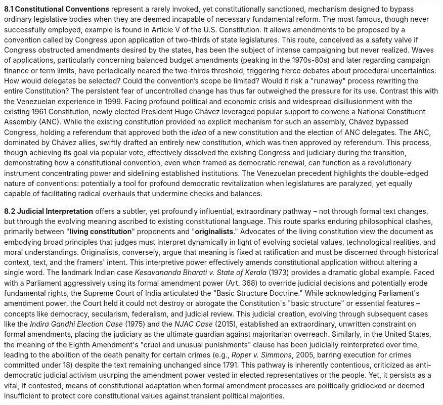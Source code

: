 **8.1 Constitutional Conventions** represent a rarely invoked, yet constitutionally sanctioned, mechanism designed to bypass ordinary legislative bodies when they are deemed incapable of necessary fundamental reform. The most famous, though never successfully employed, example is found in Article V of the U.S. Constitution. It allows amendments to be proposed by a convention called by Congress upon application of two-thirds of state legislatures. This route, conceived as a safety valve if Congress obstructed amendments desired by the states, has been the subject of intense campaigning but never realized. Waves of applications, particularly concerning balanced budget amendments (peaking in the 1970s-80s) and later regarding campaign finance or term limits, have periodically neared the two-thirds threshold, triggering fierce debates about procedural uncertainties: How would delegates be selected? Could the convention’s scope be limited? Would it risk a "runaway" process rewriting the entire Constitution? The persistent fear of uncontrolled change has thus far outweighed the pressure for its use. Contrast this with the Venezuelan experience in 1999. Facing profound political and economic crisis and widespread disillusionment with the existing 1961 Constitution, newly elected President Hugo Chávez leveraged popular support to convene a National Constituent Assembly (ANC). While the existing constitution provided no explicit mechanism for such an assembly, Chávez bypassed Congress, holding a referendum that approved both the *idea* of a new constitution and the election of ANC delegates. The ANC, dominated by Chávez allies, swiftly drafted an entirely new constitution, which was then approved by referendum. This process, though achieving its goal via popular vote, effectively dissolved the existing Congress and judiciary during the transition, demonstrating how a constitutional convention, even when framed as democratic renewal, can function as a revolutionary instrument concentrating power and sidelining established institutions. The Venezuelan precedent highlights the double-edged nature of conventions: potentially a tool for profound democratic revitalization when legislatures are paralyzed, yet equally capable of facilitating radical overhauls that undermine checks and balances.

**8.2 Judicial Interpretation** offers a subtler, yet profoundly influential, extraordinary pathway – not through formal text changes, but through the evolving meaning ascribed to existing constitutional language. This route sparks enduring philosophical clashes, primarily between "**living constitution**" proponents and "**originalists**." Advocates of the living constitution view the document as embodying broad principles that judges must interpret dynamically in light of evolving societal values, technological realities, and moral understandings. Originalists, conversely, argue that meaning is fixed at ratification and must be discerned through historical context, text, and the framers' intent. This interpretive power effectively amends constitutional application without altering a single word. The landmark Indian case *Kesavananda Bharati v. State of Kerala* (1973) provides a dramatic global example. Faced with a Parliament aggressively using its formal amendment power (Art. 368) to override judicial decisions and potentially erode fundamental rights, the Supreme Court of India articulated the "Basic Structure Doctrine." While acknowledging Parliament's amendment power, the Court held it could not destroy or abrogate the Constitution's "basic structure" or essential features – concepts like democracy, secularism, federalism, and judicial review. This judicial creation, evolving through subsequent cases like the *Indira Gandhi Election Case* (1975) and the *NJAC Case* (2015), established an extraordinary, unwritten constraint on formal amendments, placing the judiciary as the ultimate guardian against majoritarian overreach. Similarly, in the United States, the meaning of the Eighth Amendment's "cruel and unusual punishments" clause has been judicially reinterpreted over time, leading to the abolition of the death penalty for certain crimes (e.g., *Roper v. Simmons*, 2005, barring execution for crimes committed under 18) despite the text remaining unchanged since 1791. This pathway is inherently contentious, criticized as anti-democratic judicial activism usurping the amendment power vested in elected representatives or the people. Yet, it persists as a vital, if contested, means of constitutional adaptation when formal amendment processes are politically gridlocked or deemed insufficient to protect core constitutional values against transient political majorities.
